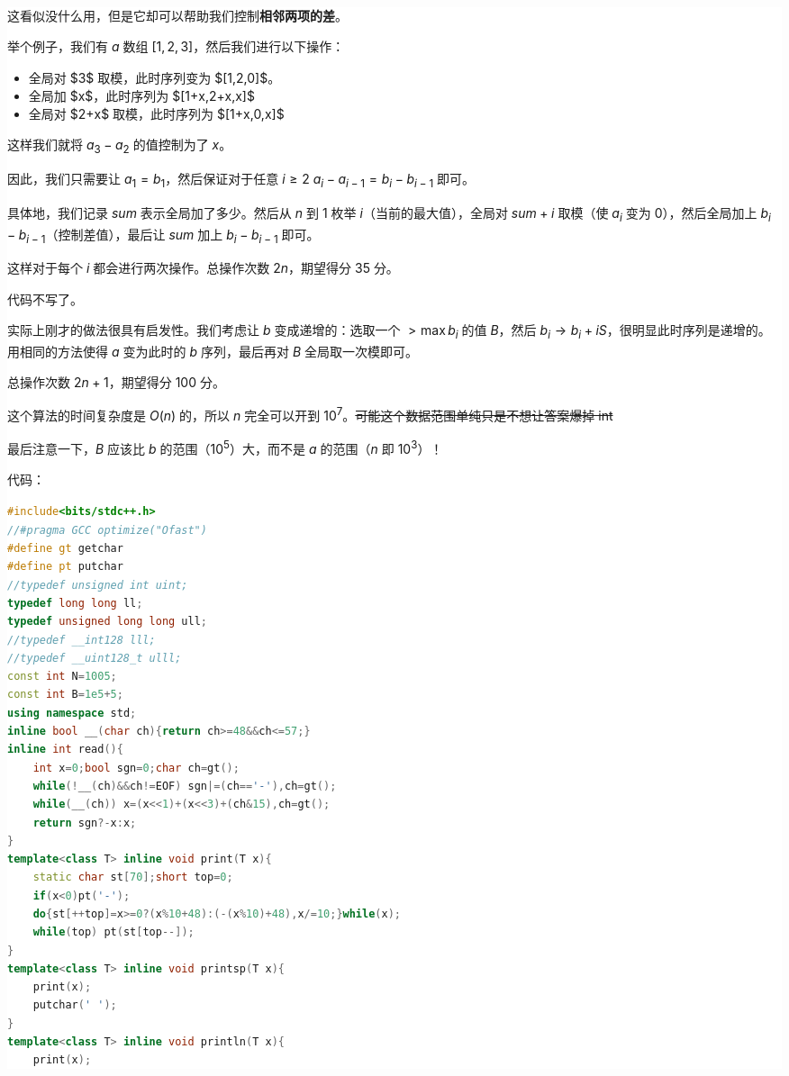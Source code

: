 这看似没什么用，但是它却可以帮助我们控制<strong>相邻两项的差</strong>。

举个例子，我们有 $a$ 数组 $[1,2,3]$，然后我们进行以下操作：

<ul>
<li>
全局对 $3$ 取模，此时序列变为 $[1,2,0]$。
</li>
<li>
全局加 $x$，此时序列为 $[1+x,2+x,x]$
</li>
<li>
全局对 $2+x$ 取模，此时序列为 $[1+x,0,x]$
</li>
</ul>

这样我们就将 $a_3-a_2$ 的值控制为了 $x$。

因此，我们只需要让 $a_1=b_1$，然后保证对于任意 $i\ge2$ $a_i-a_{i-1}=b_i-b_{i-1}$ 即可。

具体地，我们记录 $sum$ 表示全局加了多少。然后从 $n$ 到 $1$ 枚举 $i$（当前的最大值），全局对 $sum+i$ 取模（使 $a_i$ 变为 $0$），然后全局加上 $b_i-b_{i-1}$（控制差值），最后让 $sum$ 加上 $b_i-b_{i-1}$ 即可。

这样对于每个 $i$ 都会进行两次操作。总操作次数 $2n$，期望得分 $35$ 分。

代码不写了。

实际上刚才的做法很具有启发性。我们考虑让 $b$ 变成递增的：选取一个 $>\max b_i$ 的值 $B$，然后 $b_i\to b_i+iS$，很明显此时序列是递增的。用相同的方法使得 $a$ 变为此时的 $b$ 序列，最后再对 $B$ 全局取一次模即可。

总操作次数 $2n+1$，期望得分 $100$ 分。

这个算法的时间复杂度是 $O(n)$ 的，所以 $n$ 完全可以开到 $10^7$。<s>可能这个数据范围单纯只是不想让答案爆掉 int</s>

最后注意一下，$B$ 应该比 $b$ 的范围（$10^5$）大，而不是 $a$ 的范围（$n$ 即 $10^3$）！

代码：

```cpp
#include<bits/stdc++.h>
//#pragma GCC optimize("Ofast")
#define gt getchar
#define pt putchar
//typedef unsigned int uint;
typedef long long ll;
typedef unsigned long long ull;
//typedef __int128 lll;
//typedef __uint128_t ulll;
const int N=1005;
const int B=1e5+5;
using namespace std;
inline bool __(char ch){return ch>=48&&ch<=57;}
inline int read(){
	int x=0;bool sgn=0;char ch=gt();
	while(!__(ch)&&ch!=EOF) sgn|=(ch=='-'),ch=gt();
	while(__(ch)) x=(x<<1)+(x<<3)+(ch&15),ch=gt();
	return sgn?-x:x;
}
template<class T> inline void print(T x){
	static char st[70];short top=0;
	if(x<0)pt('-');
 	do{st[++top]=x>=0?(x%10+48):(-(x%10)+48),x/=10;}while(x);
    while(top) pt(st[top--]);
}
template<class T> inline void printsp(T x){
	print(x);
	putchar(' ');
}
template<class T> inline void println(T x){
	print(x);
```